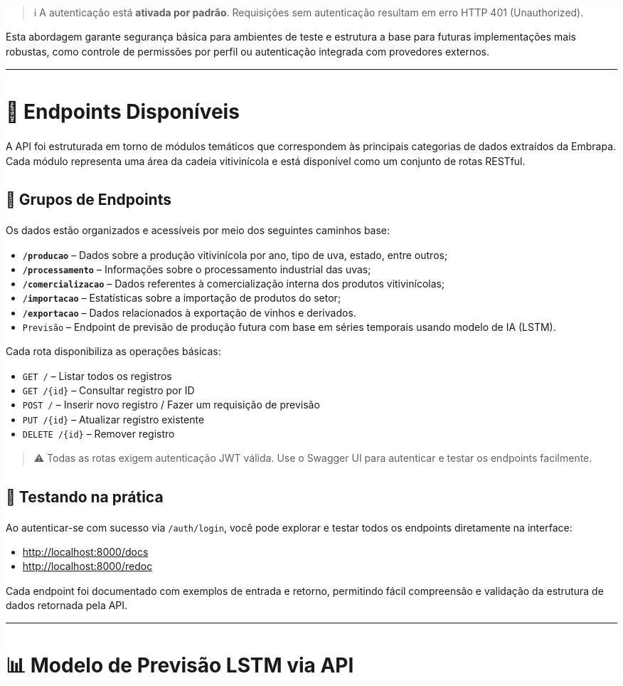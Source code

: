 > ℹ️ A autenticação está **ativada por padrão**. Requisições sem autenticação resultam em erro HTTP 401 (Unauthorized).

Esta abordagem garante segurança básica para ambientes de teste e estrutura a base para futuras implementações mais robustas, como controle de permissões por perfil ou autenticação integrada com provedores externos.

---

# 🧹 Endpoints Disponíveis

A API foi estruturada em torno de módulos temáticos que correspondem às principais categorias de dados extraídos da Embrapa. Cada módulo representa uma área da cadeia vitivinícola e está disponível como um conjunto de rotas RESTful.

## 📁 Grupos de Endpoints

Os dados estão organizados e acessíveis por meio dos seguintes caminhos base:

- **`/producao`** – Dados sobre a produção vitivinícola por ano, tipo de uva, estado, entre outros;
- **`/processamento`** – Informações sobre o processamento industrial das uvas;
- **`/comercializacao`** – Dados referentes à comercialização interna dos produtos vitivinícolas;
- **`/importacao`** – Estatísticas sobre a importação de produtos do setor;
- **`/exportacao`** – Dados relacionados à exportação de vinhos e derivados.
- `Previsão` – Endpoint de previsão de produção futura com base em séries temporais usando modelo de IA (LSTM).


Cada rota disponibiliza as operações básicas:
- `GET /` – Listar todos os registros
- `GET /{id}` – Consultar registro por ID
- `POST /` – Inserir novo registro / Fazer um requisição de previsão
- `PUT /{id}` – Atualizar registro existente
- `DELETE /{id}` – Remover registro

> ⚠️ Todas as rotas exigem autenticação JWT válida. Use o Swagger UI para autenticar e testar os endpoints facilmente.

## 🧪 Testando na prática

Ao autenticar-se com sucesso via `/auth/login`, você pode explorar e testar todos os endpoints diretamente na interface:

- [http://localhost:8000/docs](http://localhost:8000/docs)
- [http://localhost:8000/redoc](http://localhost:8000/redoc)

Cada endpoint foi documentado com exemplos de entrada e retorno, permitindo fácil compreensão e validação da estrutura de dados retornada pela API.

---

# 📊 Modelo de Previsão LSTM via API
